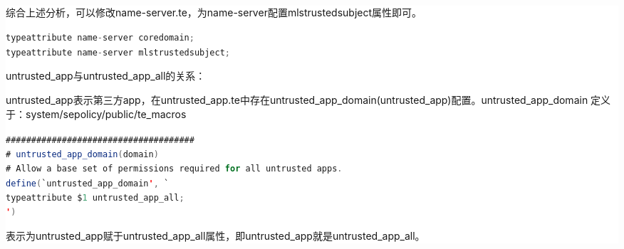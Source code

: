 综合上述分析，可以修改name-server.te，为name-server配置mlstrustedsubject属性即可。

```java
typeattribute name-server coredomain;
typeattribute name-server mlstrustedsubject;
```

untrusted_app与untrusted_app_all的关系：

untrusted_app表示第三方app，在untrusted_app.te中存在untrusted_app_domain(untrusted_app)配置。untrusted_app_domain 定义于：system/sepolicy/public/te_macros

```java
#####################################
# untrusted_app_domain(domain)
# Allow a base set of permissions required for all untrusted apps.
define(`untrusted_app_domain', `
typeattribute $1 untrusted_app_all;
')
```

表示为untrusted_app赋于untrusted_app_all属性，即untrusted_app就是untrusted_app_all。
